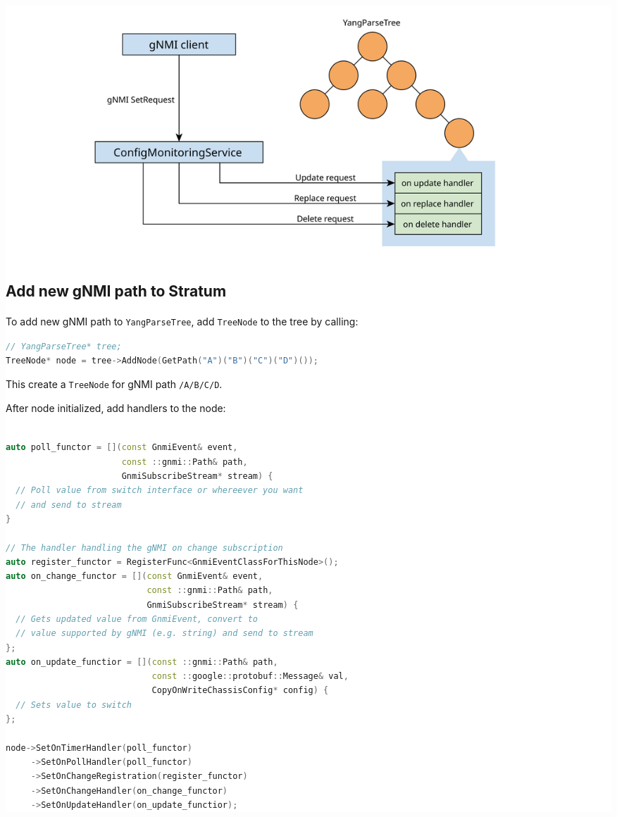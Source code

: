 ![Update the tree using gNMI SetRequest](img/gnmi-set.svg)

Add new gNMI path to Stratum
----

To add new gNMI path to `YangParseTree`, add `TreeNode` to the tree by calling:

```cpp
// YangParseTree* tree;
TreeNode* node = tree->AddNode(GetPath("A")("B")("C")("D")());
```

This create a `TreeNode` for gNMI path `/A/B/C/D`.

After node initialized, add handlers to the node:

```cpp

auto poll_functor = [](const GnmiEvent& event,
                       const ::gnmi::Path& path,
                       GnmiSubscribeStream* stream) {
  // Poll value from switch interface or whereever you want
  // and send to stream
}

// The handler handling the gNMI on change subscription
auto register_functor = RegisterFunc<GnmiEventClassForThisNode>();
auto on_change_functor = [](const GnmiEvent& event,
                            const ::gnmi::Path& path,
                            GnmiSubscribeStream* stream) {
  // Gets updated value from GnmiEvent, convert to
  // value supported by gNMI (e.g. string) and send to stream
};
auto on_update_functior = [](const ::gnmi::Path& path,
                             const ::google::protobuf::Message& val,
                             CopyOnWriteChassisConfig* config) {
  // Sets value to switch
};

node->SetOnTimerHandler(poll_functor)
     ->SetOnPollHandler(poll_functor)
     ->SetOnChangeRegistration(register_functor)
     ->SetOnChangeHandler(on_change_functor)
     ->SetOnUpdateHandler(on_update_functior);
```
